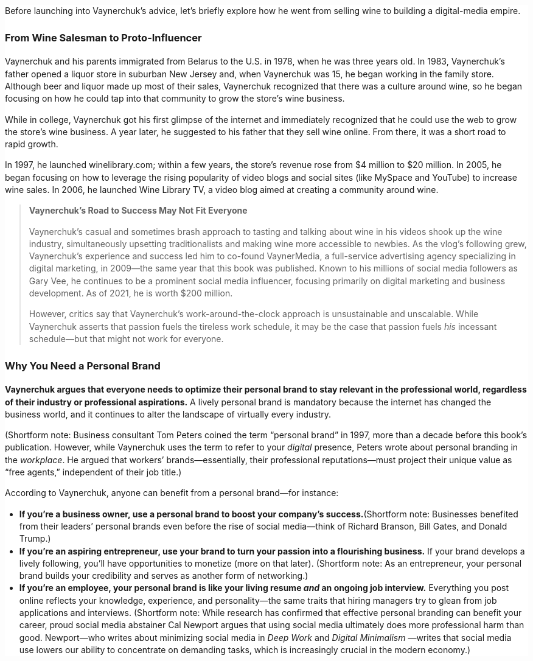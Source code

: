 
Before launching into Vaynerchuk’s advice, let’s briefly explore how he went from selling wine to building a digital-media empire.

### From Wine Salesman to Proto-Influencer

Vaynerchuk and his parents immigrated from Belarus to the U.S. in 1978, when he was three years old. In 1983, Vaynerchuk’s father opened a liquor store in suburban New Jersey and, when Vaynerchuk was 15, he began working in the family store. Although beer and liquor made up most of their sales, Vaynerchuk recognized that there was a culture around wine, so he began focusing on how he could tap into that community to grow the store’s wine business.

While in college, Vaynerchuk got his first glimpse of the internet and immediately recognized that he could use the web to grow the store’s wine business. A year later, he suggested to his father that they sell wine online. From there, it was a short road to rapid growth.

In 1997, he launched winelibrary.com; within a few years, the store’s revenue rose from $4 million to $20 million. In 2005, he began focusing on how to leverage the rising popularity of video blogs and social sites (like MySpace and YouTube) to increase wine sales. In 2006, he launched Wine Library TV, a video blog aimed at creating a community around wine.

> **Vaynerchuk’s Road to Success May Not Fit Everyone**
> 
> Vaynerchuk’s casual and sometimes brash approach to tasting and talking about wine in his videos shook up the wine industry, simultaneously upsetting traditionalists and making wine more accessible to newbies. As the vlog’s following grew, Vaynerchuk’s experience and success led him to co-found VaynerMedia, a full-service advertising agency specializing in digital marketing, in 2009—the same year that this book was published. Known to his millions of social media followers as Gary Vee, he continues to be a prominent social media influencer, focusing primarily on digital marketing and business development. As of 2021, he is worth $200 million.
> 
> However, critics say that Vaynerchuk’s work-around-the-clock approach is unsustainable and unscalable. While Vaynerchuk asserts that passion fuels the tireless work schedule, it may be the case that passion fuels _his_ incessant schedule—but that might not work for everyone.

### Why You Need a Personal Brand

**Vaynerchuk argues that everyone needs to optimize their personal brand to stay relevant in the professional world, regardless of their industry or professional aspirations.** A lively personal brand is mandatory because the internet has changed the business world, and it continues to alter the landscape of virtually every industry.

(Shortform note: Business consultant Tom Peters coined the term “personal brand” in 1997, more than a decade before this book’s publication. However, while Vaynerchuk uses the term to refer to your _digital_ presence, Peters wrote about personal branding in the _workplace_. He argued that workers’ brands—essentially, their professional reputations—must project their unique value as “free agents,” independent of their job title.)

According to Vaynerchuk, anyone can benefit from a personal brand—for instance:

  * **If you’re a business owner, use a personal brand to boost your company’s success.**(Shortform note: Businesses benefited from their leaders’ personal brands even before the rise of social media—think of Richard Branson, Bill Gates, and Donald Trump.) 
  * **If you’re an aspiring entrepreneur, use your brand to turn your passion into a flourishing business.** If your brand develops a lively following, you’ll have opportunities to monetize (more on that later). (Shortform note: As an entrepreneur, your personal brand builds your credibility and serves as another form of networking.) 
  * **If you’re an employee, your personal brand is like your living resume _and_ an ongoing job interview.** Everything you post online reflects your knowledge, experience, and personality—the same traits that hiring managers try to glean from job applications and interviews. (Shortform note: While research has confirmed that effective personal branding can benefit your career, proud social media abstainer Cal Newport argues that using social media ultimately does more professional harm than good. Newport—who writes about minimizing social media in _Deep Work_ and _Digital Minimalism_ —writes that social media use lowers our ability to concentrate on demanding tasks, which is increasingly crucial in the modern economy.)
